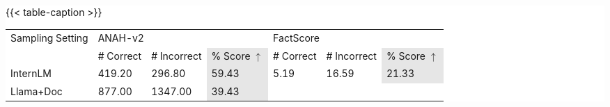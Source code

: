 {{< table-caption >}}
<table class="ltx_tabular ltx_centering ltx_align_middle" id="S3.T3.2">
<tr class="ltx_tr" id="S3.T3.2.3">
<td class="ltx_td ltx_align_center ltx_border_r ltx_border_tt" id="S3.T3.2.3.1" rowspan="2"><span class="ltx_text" id="S3.T3.2.3.1.1">
<span class="ltx_tabular ltx_align_middle" id="S3.T3.2.3.1.1.1">
<span class="ltx_tr" id="S3.T3.2.3.1.1.1.1">
<span class="ltx_td ltx_nopad_r ltx_align_center" id="S3.T3.2.3.1.1.1.1.1"><span class="ltx_text ltx_font_bold" id="S3.T3.2.3.1.1.1.1.1.1">Sampling</span></span></span>
<span class="ltx_tr" id="S3.T3.2.3.1.1.1.2">
<span class="ltx_td ltx_nopad_r ltx_align_center" id="S3.T3.2.3.1.1.1.2.1"><span class="ltx_text ltx_font_bold" id="S3.T3.2.3.1.1.1.2.1.1">Setting</span></span></span>
</span></span></td>
<td class="ltx_td ltx_align_center ltx_border_r ltx_border_tt" colspan="3" id="S3.T3.2.3.2"><span class="ltx_text ltx_font_bold" id="S3.T3.2.3.2.1">ANAH-v2</span></td>
<td class="ltx_td ltx_align_center ltx_border_tt" colspan="3" id="S3.T3.2.3.3"><span class="ltx_text ltx_font_bold" id="S3.T3.2.3.3.1">FactScore</span></td>
</tr>
<tr class="ltx_tr" id="S3.T3.2.2">
<td class="ltx_td ltx_align_center ltx_border_t" id="S3.T3.2.2.3"><span class="ltx_text ltx_font_bold" id="S3.T3.2.2.3.1"># Correct</span></td>
<td class="ltx_td ltx_align_center ltx_border_t" id="S3.T3.2.2.4"><span class="ltx_text ltx_font_bold" id="S3.T3.2.2.4.1"># Incorrect</span></td>
<td class="ltx_td ltx_align_center ltx_border_r ltx_border_t" id="S3.T3.1.1.1" style="background-color:#E6E6E6;"><span class="ltx_text ltx_font_bold" id="S3.T3.1.1.1.1" style="background-color:#E6E6E6;">% Score <math alttext="\uparrow" class="ltx_Math" display="inline" id="S3.T3.1.1.1.1.m1.1" style="background-color:#E6E6E6;"><semantics id="S3.T3.1.1.1.1.m1.1a"><mo id="S3.T3.1.1.1.1.m1.1.1" mathbackground="#E6E6E6" stretchy="false" xref="S3.T3.1.1.1.1.m1.1.1.cmml">↑</mo><annotation-xml encoding="MathML-Content" id="S3.T3.1.1.1.1.m1.1b"><ci id="S3.T3.1.1.1.1.m1.1.1.cmml" xref="S3.T3.1.1.1.1.m1.1.1">↑</ci></annotation-xml><annotation encoding="application/x-tex" id="S3.T3.1.1.1.1.m1.1c">\uparrow</annotation><annotation encoding="application/x-llamapun" id="S3.T3.1.1.1.1.m1.1d">↑</annotation></semantics></math></span></td>
<td class="ltx_td ltx_align_center ltx_border_t" id="S3.T3.2.2.5"><span class="ltx_text ltx_font_bold" id="S3.T3.2.2.5.1"># Correct</span></td>
<td class="ltx_td ltx_align_center ltx_border_t" id="S3.T3.2.2.6"><span class="ltx_text ltx_font_bold" id="S3.T3.2.2.6.1"># Incorrect</span></td>
<td class="ltx_td ltx_align_center ltx_border_t" id="S3.T3.2.2.2" style="background-color:#E6E6E6;"><span class="ltx_text ltx_font_bold" id="S3.T3.2.2.2.1" style="background-color:#E6E6E6;">% Score <math alttext="\uparrow" class="ltx_Math" display="inline" id="S3.T3.2.2.2.1.m1.1" style="background-color:#E6E6E6;"><semantics id="S3.T3.2.2.2.1.m1.1a"><mo id="S3.T3.2.2.2.1.m1.1.1" mathbackground="#E6E6E6" stretchy="false" xref="S3.T3.2.2.2.1.m1.1.1.cmml">↑</mo><annotation-xml encoding="MathML-Content" id="S3.T3.2.2.2.1.m1.1b"><ci id="S3.T3.2.2.2.1.m1.1.1.cmml" xref="S3.T3.2.2.2.1.m1.1.1">↑</ci></annotation-xml><annotation encoding="application/x-tex" id="S3.T3.2.2.2.1.m1.1c">\uparrow</annotation><annotation encoding="application/x-llamapun" id="S3.T3.2.2.2.1.m1.1d">↑</annotation></semantics></math></span></td>
</tr>
<tr class="ltx_tr" id="S3.T3.2.4">
<td class="ltx_td ltx_align_center ltx_border_r ltx_border_t" id="S3.T3.2.4.1">InternLM</td>
<td class="ltx_td ltx_align_center ltx_border_t" id="S3.T3.2.4.2">419.20</td>
<td class="ltx_td ltx_align_center ltx_border_t" id="S3.T3.2.4.3">296.80</td>
<td class="ltx_td ltx_align_center ltx_border_r ltx_border_t" id="S3.T3.2.4.4" style="background-color:#E6E6E6;"><span class="ltx_text" id="S3.T3.2.4.4.1" style="background-color:#E6E6E6;">59.43</span></td>
<td class="ltx_td ltx_align_center ltx_border_t" id="S3.T3.2.4.5">5.19</td>
<td class="ltx_td ltx_align_center ltx_border_t" id="S3.T3.2.4.6">16.59</td>
<td class="ltx_td ltx_align_center ltx_border_t" id="S3.T3.2.4.7" style="background-color:#E6E6E6;"><span class="ltx_text" id="S3.T3.2.4.7.1" style="background-color:#E6E6E6;">21.33</span></td>
</tr>
<tr class="ltx_tr" id="S3.T3.2.5">
<td class="ltx_td ltx_align_center ltx_border_r" id="S3.T3.2.5.1">Llama+Doc</td>
<td class="ltx_td ltx_align_center" id="S3.T3.2.5.2">877.00</td>
<td class="ltx_td ltx_align_center" id="S3.T3.2.5.3">1347.00</td>
<td class="ltx_td ltx_align_center ltx_border_r" id="S3.T3.2.5.4" style="background-color:#E6E6E6;"><span class="ltx_text" id="S3.T3.2.5.4.1" style="background-color:#E6E6E6;">39.43</span></td>